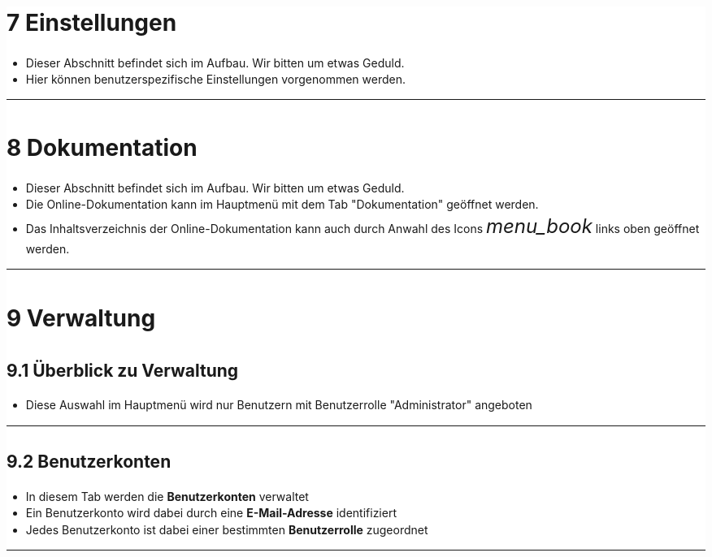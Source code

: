 

<a id="7-Einstellungen"/>

# 7 Einstellungen

- Dieser Abschnitt befindet sich im Aufbau. Wir bitten um etwas Geduld.
- Hier können benutzerspezifische Einstellungen vorgenommen werden.

---


<a id="8-Dokumentation"/>

# 8 Dokumentation

- Dieser Abschnitt befindet sich im Aufbau. Wir bitten um etwas Geduld.
- Die Online-Dokumentation kann im Hauptmenü mit dem Tab "Dokumentation" geöffnet werden.
- Das Inhaltsverzeichnis der Online-Dokumentation kann auch durch Anwahl des Icons <i class="material-icons" style="font-size:24px">menu_book</i> links oben geöffnet werden.

---


<a id="9-Verwaltung"/>

# 9 Verwaltung

<a id="9.1-Ueberblick"/>


<a id="9-1-Ueberblick"/>

## 9.1 Überblick zu Verwaltung

- Diese Auswahl im Hauptmenü wird nur Benutzern mit Benutzerrolle "Administrator" angeboten

---


<a id="9.2-Benutzerkonten"/>


<a id="9-2-Benutzerkonten"/>

## 9.2 Benutzerkonten

- In diesem Tab werden die **Benutzerkonten** verwaltet
- Ein Benutzerkonto wird dabei durch eine **E-Mail-Adresse** identifiziert
- Jedes Benutzerkonto ist dabei einer bestimmten **Benutzerrolle** zugeordnet

---


<a id="9.2.1-Benutzerrollen"/>
